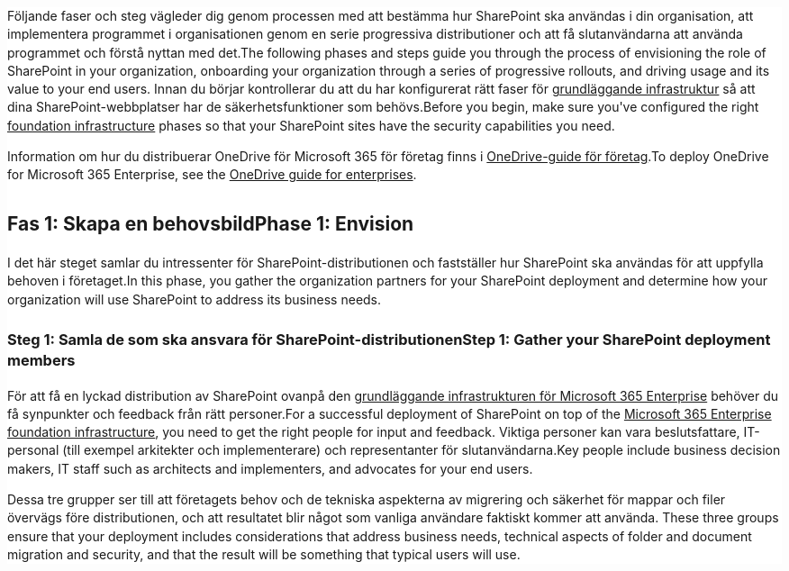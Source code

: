<span data-ttu-id="f7d4a-109">Följande faser och steg vägleder dig genom processen med att bestämma hur SharePoint ska användas i din organisation, att implementera programmet i organisationen genom en serie progressiva distributioner och att få slutanvändarna att använda programmet och förstå nyttan med det.</span><span class="sxs-lookup"><span data-stu-id="f7d4a-109">The following phases and steps guide you through the process of envisioning the role of SharePoint in your organization, onboarding your organization through a series of progressive rollouts, and driving usage and its value to your end users.</span></span> <span data-ttu-id="f7d4a-110">Innan du börjar kontrollerar du att du har konfigurerat rätt faser för [grundläggande infrastruktur](deploy-workloads.md#foundation-infrastructure-prerequisites) så att dina SharePoint-webbplatser har de säkerhetsfunktioner som behövs.</span><span class="sxs-lookup"><span data-stu-id="f7d4a-110">Before you begin, make sure you've configured the right [foundation infrastructure](deploy-workloads.md#foundation-infrastructure-prerequisites) phases so that your SharePoint sites have the security capabilities you need.</span></span> 

<span data-ttu-id="f7d4a-111">Information om hur du distribuerar OneDrive för Microsoft 365 för företag finns i [OneDrive-guide för företag](https://docs.microsoft.com/onedrive/plan-onedrive-enterprise).</span><span class="sxs-lookup"><span data-stu-id="f7d4a-111">To deploy OneDrive for Microsoft 365 Enterprise, see the [OneDrive guide for enterprises](https://docs.microsoft.com/onedrive/plan-onedrive-enterprise).</span></span>

## <a name="phase-1-envision"></a><span data-ttu-id="f7d4a-112">Fas 1: Skapa en behovsbild</span><span class="sxs-lookup"><span data-stu-id="f7d4a-112">Phase 1: Envision</span></span>
<span data-ttu-id="f7d4a-113">I det här steget samlar du intressenter för SharePoint-distributionen och fastställer hur SharePoint ska användas för att uppfylla behoven i företaget.</span><span class="sxs-lookup"><span data-stu-id="f7d4a-113">In this phase, you gather the organization partners for your SharePoint deployment and determine how your organization will use SharePoint to address its business needs.</span></span>

### <a name="step-1-gather-your-sharepoint-deployment-members"></a><span data-ttu-id="f7d4a-114">Steg 1: Samla de som ska ansvara för SharePoint-distributionen</span><span class="sxs-lookup"><span data-stu-id="f7d4a-114">Step 1: Gather your SharePoint deployment members</span></span>

<span data-ttu-id="f7d4a-115">För att få en lyckad distribution av SharePoint ovanpå den [grundläggande infrastrukturen för Microsoft 365 Enterprise](deploy-foundation-infrastructure.md) behöver du få synpunkter och feedback från rätt personer.</span><span class="sxs-lookup"><span data-stu-id="f7d4a-115">For a successful deployment of SharePoint on top of the [Microsoft 365 Enterprise foundation infrastructure](deploy-foundation-infrastructure.md), you need to get the right people for input and feedback.</span></span> <span data-ttu-id="f7d4a-116">Viktiga personer kan vara beslutsfattare, IT-personal (till exempel arkitekter och implementerare) och representanter för slutanvändarna.</span><span class="sxs-lookup"><span data-stu-id="f7d4a-116">Key people include business decision makers, IT staff such as architects and implementers, and advocates for your end users.</span></span> 

<span data-ttu-id="f7d4a-117">Dessa tre grupper ser till att företagets behov och de tekniska aspekterna av migrering och säkerhet för mappar och filer övervägs före distributionen, och att resultatet blir något som vanliga användare faktiskt kommer att använda. </span><span class="sxs-lookup"><span data-stu-id="f7d4a-117">These three groups ensure that your deployment includes considerations that address business needs, technical aspects of folder and document migration and security, and that the result will be something that typical users will use.</span></span>
